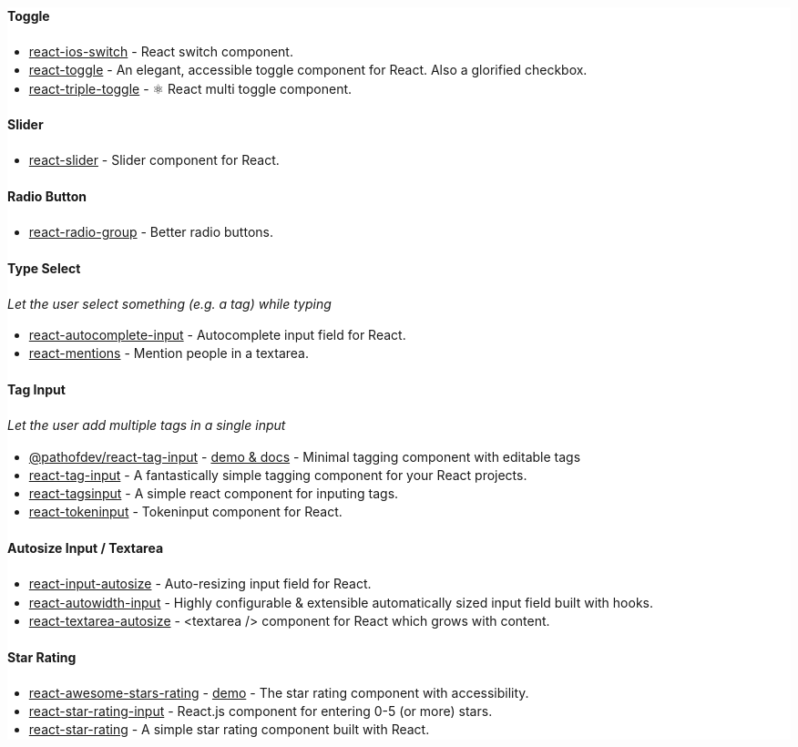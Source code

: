 #### Toggle

- [react-ios-switch](https://github.com/clari/react-ios-switch) \- React switch component.
- [react-toggle](https://github.com/instructure-react/react-toggle) \- An elegant, accessible toggle component for React. Also a glorified checkbox.
- [react-triple-toggle](https://github.com/geobde/react-triple-toggle) \- ⚛️ React multi toggle component.

#### Slider

- [react-slider](https://github.com/mpowaga/react-slider) \- Slider component for React.

#### Radio Button

- [react-radio-group](https://github.com/chenglou/react-radio-group) \- Better radio buttons.

#### Type Select

*Let the user select something (e.g. a tag) while typing*

- [react-autocomplete-input](https://github.com/yury-dymov/react-autocomplete-input) \- Autocomplete input field for React.
- [react-mentions](https://github.com/effektif/react-mentions) \- Mention people in a textarea.

#### Tag Input

*Let the user add multiple tags in a single input*

- [@pathofdev/react-tag-input](https://github.com/pathofdev/react-tag-input) \- [demo & docs](https://pathof.dev/projects/react-tag-input) \- Minimal tagging component with editable tags
- [react-tag-input](https://github.com/prakhar1989/react-tags) \- A fantastically simple tagging component for your React projects.
- [react-tagsinput](https://github.com/olahol/react-tagsinput) \- A simple react component for inputing tags.
- [react-tokeninput](https://github.com/instructure-react/react-tokeninput) \- Tokeninput component for React.

#### Autosize Input / Textarea

- [react-input-autosize](https://github.com/JedWatson/react-input-autosize) \- Auto-resizing input field for React.
- [react-autowidth-input](https://github.com/kierien/react-autowidth-input) \- Highly configurable & extensible automatically sized input field built with hooks.
- [react-textarea-autosize](https://github.com/andreypopp/react-textarea-autosize) \- &lt;textarea /&gt; component for React which grows with content.

#### Star Rating

- [react-awesome-stars-rating](https://github.com/fedoryakubovich/react-awesome-stars-rating) \- [demo](https://react-awesome-stars-rating.herokuapp.com/) \- The star rating component with accessibility.
- [react-star-rating-input](https://github.com/ikr/react-star-rating-input) \- React.js component for entering 0-5 (or more) stars.
- [react-star-rating](https://github.com/cameronroe/react-star-rating) \- A simple star rating component built with React.
